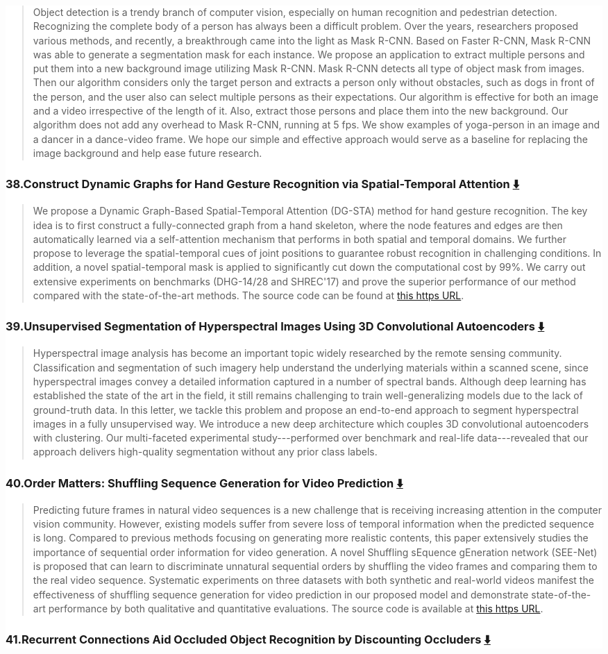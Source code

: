 >  Object detection is a trendy branch of computer vision, especially on human recognition and pedestrian detection. Recognizing the complete body of a person has always been a difficult problem. Over the years, researchers proposed various methods, and recently, a breakthrough came into the light as Mask R-CNN. Based on Faster R-CNN, Mask R-CNN was able to generate a segmentation mask for each instance. We propose an application to extract multiple persons and put them into a new background image utilizing Mask R-CNN. Mask R-CNN detects all type of object mask from images. Then our algorithm considers only the target person and extracts a person only without obstacles, such as dogs in front of the person, and the user also can select multiple persons as their expectations. Our algorithm is effective for both an image and a video irrespective of the length of it. Also, extract those persons and place them into the new background. Our algorithm does not add any overhead to Mask R-CNN, running at 5 fps. We show examples of yoga-person in an image and a dancer in a dance-video frame. We hope our simple and effective approach would serve as a baseline for replacing the image background and help ease future research. 
### 38.Construct Dynamic Graphs for Hand Gesture Recognition via Spatial-Temporal Attention  [ :arrow_down: ](https://arxiv.org/pdf/1907.08871.pdf)
>  We propose a Dynamic Graph-Based Spatial-Temporal Attention (DG-STA) method for hand gesture recognition. The key idea is to first construct a fully-connected graph from a hand skeleton, where the node features and edges are then automatically learned via a self-attention mechanism that performs in both spatial and temporal domains. We further propose to leverage the spatial-temporal cues of joint positions to guarantee robust recognition in challenging conditions. In addition, a novel spatial-temporal mask is applied to significantly cut down the computational cost by 99%. We carry out extensive experiments on benchmarks (DHG-14/28 and SHREC'17) and prove the superior performance of our method compared with the state-of-the-art methods. The source code can be found at <a class="link-external link-https" href="https://github.com/yuxiaochen1103/DG-STA" rel="external noopener nofollow">this https URL</a>. 
### 39.Unsupervised Segmentation of Hyperspectral Images Using 3D Convolutional Autoencoders  [ :arrow_down: ](https://arxiv.org/pdf/1907.08870.pdf)
>  Hyperspectral image analysis has become an important topic widely researched by the remote sensing community. Classification and segmentation of such imagery help understand the underlying materials within a scanned scene, since hyperspectral images convey a detailed information captured in a number of spectral bands. Although deep learning has established the state of the art in the field, it still remains challenging to train well-generalizing models due to the lack of ground-truth data. In this letter, we tackle this problem and propose an end-to-end approach to segment hyperspectral images in a fully unsupervised way. We introduce a new deep architecture which couples 3D convolutional autoencoders with clustering. Our multi-faceted experimental study---performed over benchmark and real-life data---revealed that our approach delivers high-quality segmentation without any prior class labels. 
### 40.Order Matters: Shuffling Sequence Generation for Video Prediction  [ :arrow_down: ](https://arxiv.org/pdf/1907.08845.pdf)
>  Predicting future frames in natural video sequences is a new challenge that is receiving increasing attention in the computer vision community. However, existing models suffer from severe loss of temporal information when the predicted sequence is long. Compared to previous methods focusing on generating more realistic contents, this paper extensively studies the importance of sequential order information for video generation. A novel Shuffling sEquence gEneration network (SEE-Net) is proposed that can learn to discriminate unnatural sequential orders by shuffling the video frames and comparing them to the real video sequence. Systematic experiments on three datasets with both synthetic and real-world videos manifest the effectiveness of shuffling sequence generation for video prediction in our proposed model and demonstrate state-of-the-art performance by both qualitative and quantitative evaluations. The source code is available at <a class="link-external link-https" href="https://github.com/andrewjywang/SEENet" rel="external noopener nofollow">this https URL</a>. 
### 41.Recurrent Connections Aid Occluded Object Recognition by Discounting Occluders  [ :arrow_down: ](https://arxiv.org/pdf/1907.08831.pdf)